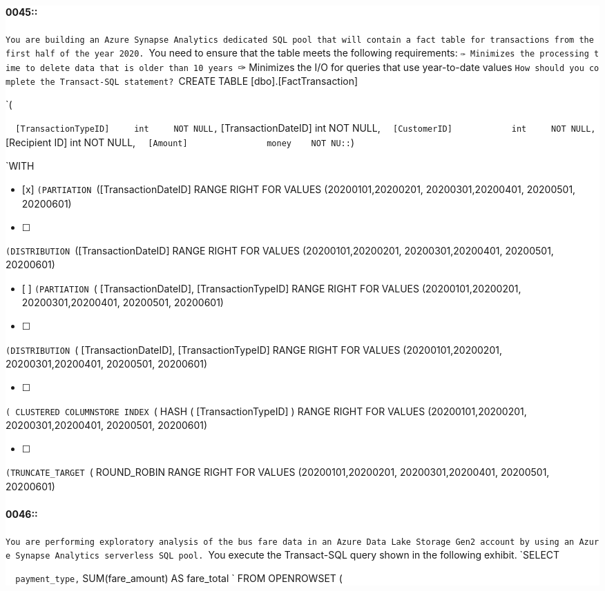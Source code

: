#### 0045::
`You are building an Azure Synapse Analytics dedicated SQL pool that will contain a fact table for transactions from the first half of the year 2020.
`You need to ensure that the table meets the following requirements:
`✑ Minimizes the processing time to delete data that is older than 10 years
`✑ Minimizes the I/O for queries that use year-to-date values
`How should you complete the Transact-SQL statement?
`CREATE TABLE [dbo].[FactTransaction]

`(

`   [TransactionTypeID]     int     NOT NULL,
`   [TransactionDateID]     int     NOT NULL,
`   [CustomerID]            int     NOT NULL,
`   [Recipient ID]          int     NOT NULL,
`   [Amount]                money    NOT NU::
`)

`WITH
- [x] 
`(PARTIATION
`([TransactionDateID] RANGE RIGHT FOR VALUES (20200101,20200201, 20200301,20200401, 20200501, 20200601)
- [ ] 
`(DISTRIBUTION
`([TransactionDateID] RANGE RIGHT FOR VALUES (20200101,20200201, 20200301,20200401, 20200501, 20200601)
- [ ] 
`(PARTIATION
`( [TransactionDateID], [TransactionTypeID] RANGE RIGHT FOR VALUES (20200101,20200201, 20200301,20200401, 20200501, 20200601)
- [ ] 
`(DISTRIBUTION
`( [TransactionDateID], [TransactionTypeID] RANGE RIGHT FOR VALUES (20200101,20200201, 20200301,20200401, 20200501, 20200601)

- [ ] 
`( CLUSTERED COLUMNSTORE INDEX
`( HASH ( [TransactionTypeID] ) RANGE RIGHT FOR VALUES (20200101,20200201, 20200301,20200401, 20200501, 20200601)

- [ ] 
`(TRUNCATE_TARGET
`( ROUND_ROBIN RANGE RIGHT FOR VALUES (20200101,20200201, 20200301,20200401, 20200501, 20200601)


#### 0046::
`You are performing exploratory analysis of the bus fare data in an Azure Data Lake Storage Gen2 account by using an Azure Synapse Analytics serverless SQL pool.
`You execute the Transact-SQL query shown in the following exhibit.
`SELECT

`   payment_type,
`   SUM(fare_amount) AS fare_total
` FROM OPENROWSET (
